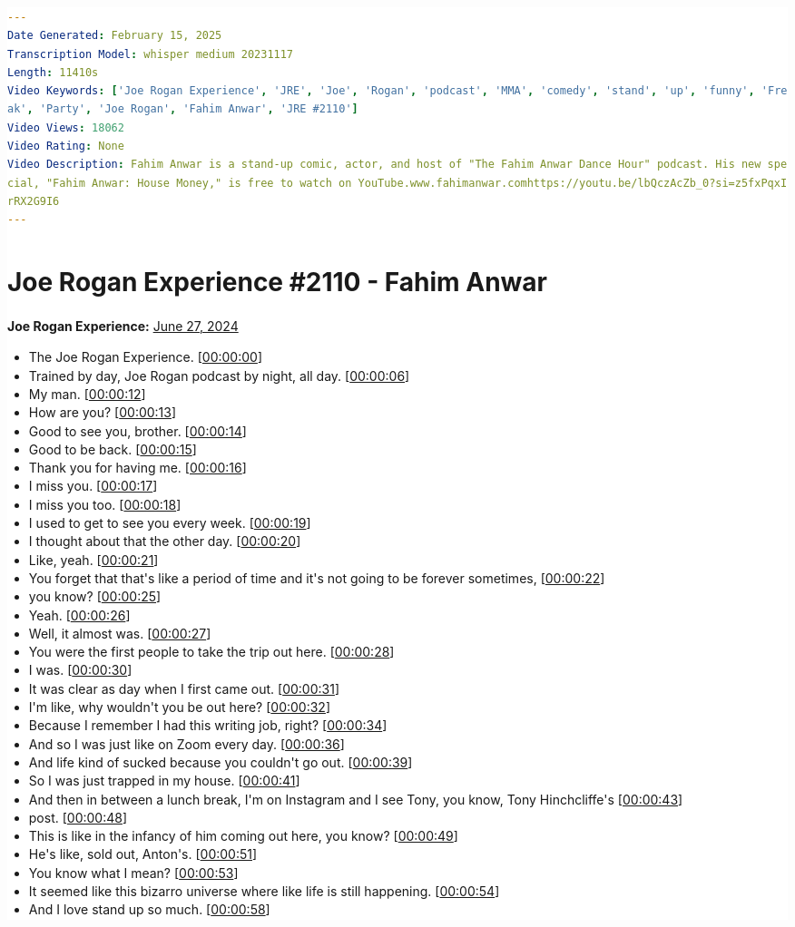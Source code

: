 ```yaml
---
Date Generated: February 15, 2025
Transcription Model: whisper medium 20231117
Length: 11410s
Video Keywords: ['Joe Rogan Experience', 'JRE', 'Joe', 'Rogan', 'podcast', 'MMA', 'comedy', 'stand', 'up', 'funny', 'Freak', 'Party', 'Joe Rogan', 'Fahim Anwar', 'JRE #2110']
Video Views: 18062
Video Rating: None
Video Description: Fahim Anwar is a stand-up comic, actor, and host of "The Fahim Anwar Dance Hour" podcast. His new special, "Fahim Anwar: House Money," is free to watch on YouTube.www.fahimanwar.comhttps://youtu.be/lbQczAcZb_0?si=z5fxPqxIrRX2G9I6
---
```


# Joe Rogan Experience #2110 - Fahim Anwar
**Joe Rogan Experience:** [June 27, 2024](https://www.youtube.com/watch?v=rQO0ohBq6Vk)
*  The Joe Rogan Experience. [[00:00:00](https://www.youtube.com/watch?v=rQO0ohBq6Vk&t=0.0s)]
*  Trained by day, Joe Rogan podcast by night, all day. [[00:00:06](https://www.youtube.com/watch?v=rQO0ohBq6Vk&t=6.0s)]
*  My man. [[00:00:12](https://www.youtube.com/watch?v=rQO0ohBq6Vk&t=12.0s)]
*  How are you? [[00:00:13](https://www.youtube.com/watch?v=rQO0ohBq6Vk&t=13.0s)]
*  Good to see you, brother. [[00:00:14](https://www.youtube.com/watch?v=rQO0ohBq6Vk&t=14.0s)]
*  Good to be back. [[00:00:15](https://www.youtube.com/watch?v=rQO0ohBq6Vk&t=15.0s)]
*  Thank you for having me. [[00:00:16](https://www.youtube.com/watch?v=rQO0ohBq6Vk&t=16.0s)]
*  I miss you. [[00:00:17](https://www.youtube.com/watch?v=rQO0ohBq6Vk&t=17.0s)]
*  I miss you too. [[00:00:18](https://www.youtube.com/watch?v=rQO0ohBq6Vk&t=18.0s)]
*  I used to get to see you every week. [[00:00:19](https://www.youtube.com/watch?v=rQO0ohBq6Vk&t=19.0s)]
*  I thought about that the other day. [[00:00:20](https://www.youtube.com/watch?v=rQO0ohBq6Vk&t=20.0s)]
*  Like, yeah. [[00:00:21](https://www.youtube.com/watch?v=rQO0ohBq6Vk&t=21.0s)]
*  You forget that that's like a period of time and it's not going to be forever sometimes, [[00:00:22](https://www.youtube.com/watch?v=rQO0ohBq6Vk&t=22.0s)]
*  you know? [[00:00:25](https://www.youtube.com/watch?v=rQO0ohBq6Vk&t=25.0s)]
*  Yeah. [[00:00:26](https://www.youtube.com/watch?v=rQO0ohBq6Vk&t=26.0s)]
*  Well, it almost was. [[00:00:27](https://www.youtube.com/watch?v=rQO0ohBq6Vk&t=27.0s)]
*  You were the first people to take the trip out here. [[00:00:28](https://www.youtube.com/watch?v=rQO0ohBq6Vk&t=28.0s)]
*  I was. [[00:00:30](https://www.youtube.com/watch?v=rQO0ohBq6Vk&t=30.0s)]
*  It was clear as day when I first came out. [[00:00:31](https://www.youtube.com/watch?v=rQO0ohBq6Vk&t=31.0s)]
*  I'm like, why wouldn't you be out here? [[00:00:32](https://www.youtube.com/watch?v=rQO0ohBq6Vk&t=32.0s)]
*  Because I remember I had this writing job, right? [[00:00:34](https://www.youtube.com/watch?v=rQO0ohBq6Vk&t=34.0s)]
*  And so I was just like on Zoom every day. [[00:00:36](https://www.youtube.com/watch?v=rQO0ohBq6Vk&t=36.0s)]
*  And life kind of sucked because you couldn't go out. [[00:00:39](https://www.youtube.com/watch?v=rQO0ohBq6Vk&t=39.0s)]
*  So I was just trapped in my house. [[00:00:41](https://www.youtube.com/watch?v=rQO0ohBq6Vk&t=41.0s)]
*  And then in between a lunch break, I'm on Instagram and I see Tony, you know, Tony Hinchcliffe's [[00:00:43](https://www.youtube.com/watch?v=rQO0ohBq6Vk&t=43.0s)]
*  post. [[00:00:48](https://www.youtube.com/watch?v=rQO0ohBq6Vk&t=48.0s)]
*  This is like in the infancy of him coming out here, you know? [[00:00:49](https://www.youtube.com/watch?v=rQO0ohBq6Vk&t=49.0s)]
*  He's like, sold out, Anton's. [[00:00:51](https://www.youtube.com/watch?v=rQO0ohBq6Vk&t=51.0s)]
*  You know what I mean? [[00:00:53](https://www.youtube.com/watch?v=rQO0ohBq6Vk&t=53.0s)]
*  It seemed like this bizarro universe where like life is still happening. [[00:00:54](https://www.youtube.com/watch?v=rQO0ohBq6Vk&t=54.0s)]
*  And I love stand up so much. [[00:00:58](https://www.youtube.com/watch?v=rQO0ohBq6Vk&t=58.0s)]